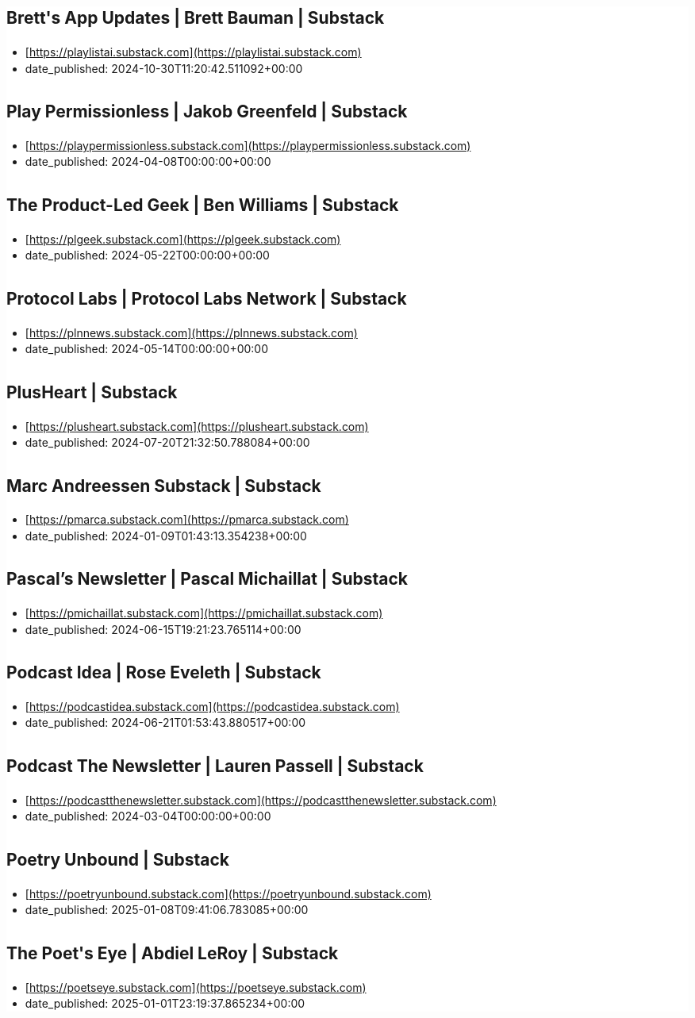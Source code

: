  ## Brett's App Updates | Brett Bauman | Substack
 - [https://playlistai.substack.com](https://playlistai.substack.com)
 - date_published: 2024-10-30T11:20:42.511092+00:00

 ## Play Permissionless | Jakob Greenfeld | Substack
 - [https://playpermissionless.substack.com](https://playpermissionless.substack.com)
 - date_published: 2024-04-08T00:00:00+00:00

 ## The Product-Led Geek | Ben Williams | Substack
 - [https://plgeek.substack.com](https://plgeek.substack.com)
 - date_published: 2024-05-22T00:00:00+00:00

 ## Protocol Labs | Protocol Labs Network | Substack
 - [https://plnnews.substack.com](https://plnnews.substack.com)
 - date_published: 2024-05-14T00:00:00+00:00

 ## PlusHeart | Substack
 - [https://plusheart.substack.com](https://plusheart.substack.com)
 - date_published: 2024-07-20T21:32:50.788084+00:00

 ## Marc Andreessen Substack | Substack
 - [https://pmarca.substack.com](https://pmarca.substack.com)
 - date_published: 2024-01-09T01:43:13.354238+00:00

 ## Pascal’s Newsletter | Pascal Michaillat | Substack
 - [https://pmichaillat.substack.com](https://pmichaillat.substack.com)
 - date_published: 2024-06-15T19:21:23.765114+00:00

 ## Podcast Idea | Rose Eveleth | Substack
 - [https://podcastidea.substack.com](https://podcastidea.substack.com)
 - date_published: 2024-06-21T01:53:43.880517+00:00

 ## Podcast The Newsletter | Lauren Passell | Substack
 - [https://podcastthenewsletter.substack.com](https://podcastthenewsletter.substack.com)
 - date_published: 2024-03-04T00:00:00+00:00

 ## Poetry Unbound | Substack
 - [https://poetryunbound.substack.com](https://poetryunbound.substack.com)
 - date_published: 2025-01-08T09:41:06.783085+00:00

 ## The Poet's Eye | Abdiel LeRoy | Substack
 - [https://poetseye.substack.com](https://poetseye.substack.com)
 - date_published: 2025-01-01T23:19:37.865234+00:00
